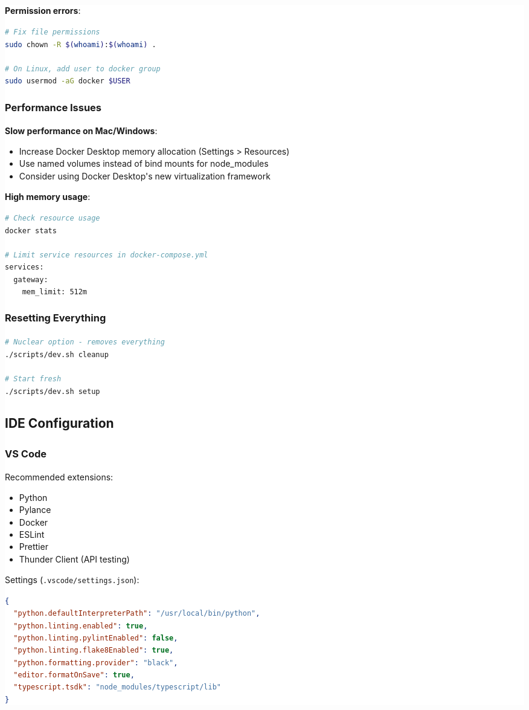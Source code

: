 **Permission errors**:
```bash
# Fix file permissions
sudo chown -R $(whoami):$(whoami) .

# On Linux, add user to docker group
sudo usermod -aG docker $USER
```

### Performance Issues

**Slow performance on Mac/Windows**:
- Increase Docker Desktop memory allocation (Settings > Resources)
- Use named volumes instead of bind mounts for node_modules
- Consider using Docker Desktop's new virtualization framework

**High memory usage**:
```bash
# Check resource usage
docker stats

# Limit service resources in docker-compose.yml
services:
  gateway:
    mem_limit: 512m
```

### Resetting Everything

```bash
# Nuclear option - removes everything
./scripts/dev.sh cleanup

# Start fresh
./scripts/dev.sh setup
```

## IDE Configuration

### VS Code

Recommended extensions:
- Python
- Pylance
- Docker
- ESLint
- Prettier
- Thunder Client (API testing)

Settings (`.vscode/settings.json`):
```json
{
  "python.defaultInterpreterPath": "/usr/local/bin/python",
  "python.linting.enabled": true,
  "python.linting.pylintEnabled": false,
  "python.linting.flake8Enabled": true,
  "python.formatting.provider": "black",
  "editor.formatOnSave": true,
  "typescript.tsdk": "node_modules/typescript/lib"
}
```
